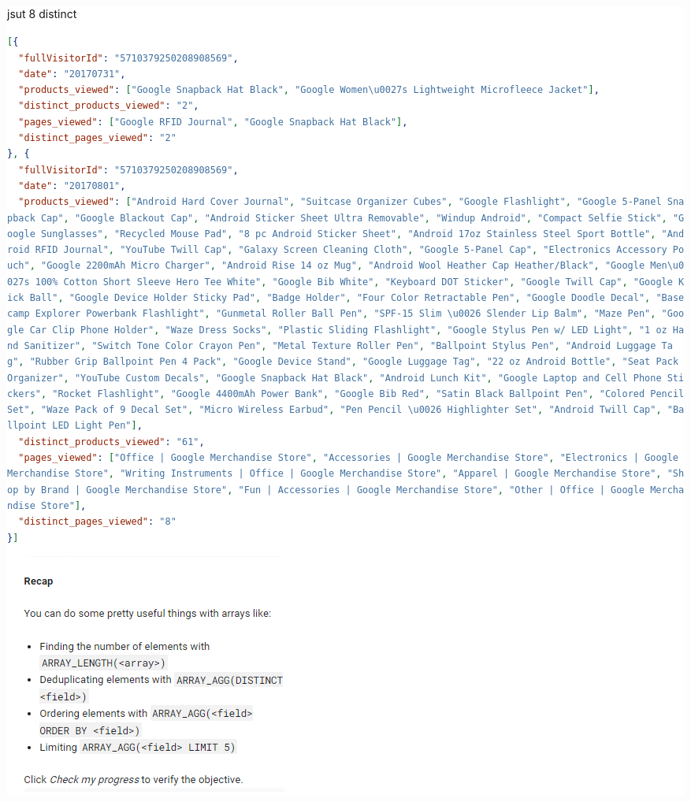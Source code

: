 jsut 8 distinct

```json
[{
  "fullVisitorId": "5710379250208908569",
  "date": "20170731",
  "products_viewed": ["Google Snapback Hat Black", "Google Women\u0027s Lightweight Microfleece Jacket"],
  "distinct_products_viewed": "2",
  "pages_viewed": ["Google RFID Journal", "Google Snapback Hat Black"],
  "distinct_pages_viewed": "2"
}, {
  "fullVisitorId": "5710379250208908569",
  "date": "20170801",
  "products_viewed": ["Android Hard Cover Journal", "Suitcase Organizer Cubes", "Google Flashlight", "Google 5-Panel Snapback Cap", "Google Blackout Cap", "Android Sticker Sheet Ultra Removable", "Windup Android", "Compact Selfie Stick", "Google Sunglasses", "Recycled Mouse Pad", "8 pc Android Sticker Sheet", "Android 17oz Stainless Steel Sport Bottle", "Android RFID Journal", "YouTube Twill Cap", "Galaxy Screen Cleaning Cloth", "Google 5-Panel Cap", "Electronics Accessory Pouch", "Google 2200mAh Micro Charger", "Android Rise 14 oz Mug", "Android Wool Heather Cap Heather/Black", "Google Men\u0027s 100% Cotton Short Sleeve Hero Tee White", "Google Bib White", "Keyboard DOT Sticker", "Google Twill Cap", "Google Kick Ball", "Google Device Holder Sticky Pad", "Badge Holder", "Four Color Retractable Pen", "Google Doodle Decal", "Basecamp Explorer Powerbank Flashlight", "Gunmetal Roller Ball Pen", "SPF-15 Slim \u0026 Slender Lip Balm", "Maze Pen", "Google Car Clip Phone Holder", "Waze Dress Socks", "Plastic Sliding Flashlight", "Google Stylus Pen w/ LED Light", "1 oz Hand Sanitizer", "Switch Tone Color Crayon Pen", "Metal Texture Roller Pen", "Ballpoint Stylus Pen", "Android Luggage Tag", "Rubber Grip Ballpoint Pen 4 Pack", "Google Device Stand", "Google Luggage Tag", "22 oz Android Bottle", "Seat Pack Organizer", "YouTube Custom Decals", "Google Snapback Hat Black", "Android Lunch Kit", "Google Laptop and Cell Phone Stickers", "Rocket Flashlight", "Google 4400mAh Power Bank", "Google Bib Red", "Satin Black Ballpoint Pen", "Colored Pencil Set", "Waze Pack of 9 Decal Set", "Micro Wireless Earbud", "Pen Pencil \u0026 Highlighter Set", "Android Twill Cap", "Ballpoint LED Light Pen"],
  "distinct_products_viewed": "61",
  "pages_viewed": ["Office | Google Merchandise Store", "Accessories | Google Merchandise Store", "Electronics | Google Merchandise Store", "Writing Instruments | Office | Google Merchandise Store", "Apparel | Google Merchandise Store", "Shop by Brand | Google Merchandise Store", "Fun | Accessories | Google Merchandise Store", "Other | Office | Google Merchandise Store"],
  "distinct_pages_viewed": "8"
}]
```


 ![1687902864984.png](./1687902864984.png)
